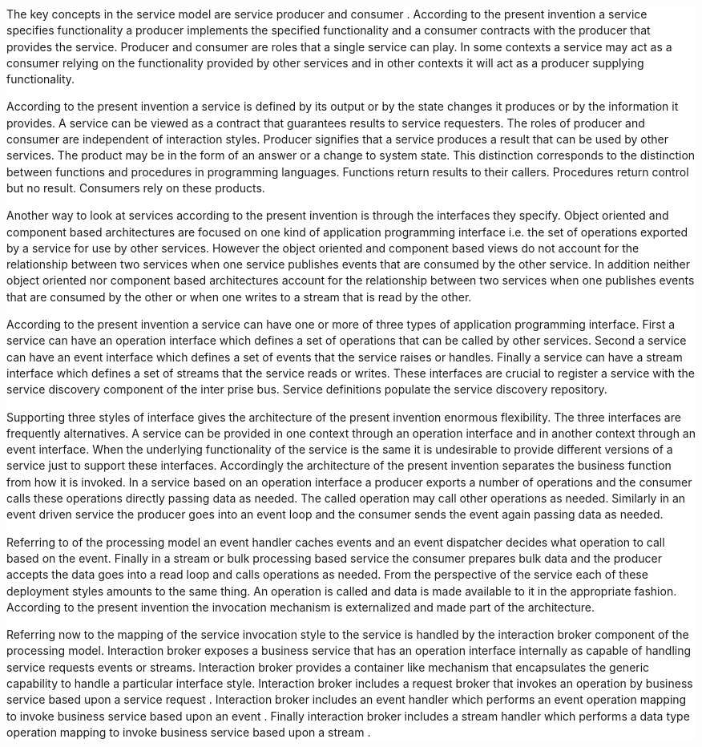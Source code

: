 The key concepts in the service model are service producer and consumer . According to the present invention a service specifies functionality a producer implements the specified functionality and a consumer contracts with the producer that provides the service. Producer and consumer are roles that a single service can play. In some contexts a service may act as a consumer relying on the functionality provided by other services and in other contexts it will act as a producer supplying functionality.

According to the present invention a service is defined by its output or by the state changes it produces or by the information it provides. A service can be viewed as a contract that guarantees results to service requesters. The roles of producer and consumer are independent of interaction styles. Producer signifies that a service produces a result that can be used by other services. The product may be in the form of an answer or a change to system state. This distinction corresponds to the distinction between functions and procedures in programming languages. Functions return results to their callers. Procedures return control but no result. Consumers rely on these products.

Another way to look at services according to the present invention is through the interfaces they specify. Object oriented and component based architectures are focused on one kind of application programming interface i.e. the set of operations exported by a service for use by other services. However the object oriented and component based views do not account for the relationship between two services when one service publishes events that are consumed by the other service. In addition neither object oriented nor component based architectures account for the relationship between two services when one publishes events that are consumed by the other or when one writes to a stream that is read by the other.

According to the present invention a service can have one or more of three types of application programming interface. First a service can have an operation interface which defines a set of operations that can be called by other services. Second a service can have an event interface which defines a set of events that the service raises or handles. Finally a service can have a stream interface which defines a set of streams that the service reads or writes. These interfaces are crucial to register a service with the service discovery component of the inter prise bus. Service definitions populate the service discovery repository.

Supporting three styles of interface gives the architecture of the present invention enormous flexibility. The three interfaces are frequently alternatives. A service can be provided in one context through an operation interface and in another context through an event interface. When the underlying functionality of the service is the same it is undesirable to provide different versions of a service just to support these interfaces. Accordingly the architecture of the present invention separates the business function from how it is invoked. In a service based on an operation interface a producer exports a number of operations and the consumer calls these operations directly passing data as needed. The called operation may call other operations as needed. Similarly in an event driven service the producer goes into an event loop and the consumer sends the event again passing data as needed.

Referring to of the processing model an event handler caches events and an event dispatcher decides what operation to call based on the event. Finally in a stream or bulk processing based service the consumer prepares bulk data and the producer accepts the data goes into a read loop and calls operations as needed. From the perspective of the service each of these deployment styles amounts to the same thing. An operation is called and data is made available to it in the appropriate fashion. According to the present invention the invocation mechanism is externalized and made part of the architecture.

Referring now to the mapping of the service invocation style to the service is handled by the interaction broker component of the processing model. Interaction broker exposes a business service that has an operation interface internally as capable of handling service requests events or streams. Interaction broker provides a container like mechanism that encapsulates the generic capability to handle a particular interface style. Interaction broker includes a request broker that invokes an operation by business service based upon a service request . Interaction broker includes an event handler which performs an event operation mapping to invoke business service based upon an event . Finally interaction broker includes a stream handler which performs a data type operation mapping to invoke business service based upon a stream .
